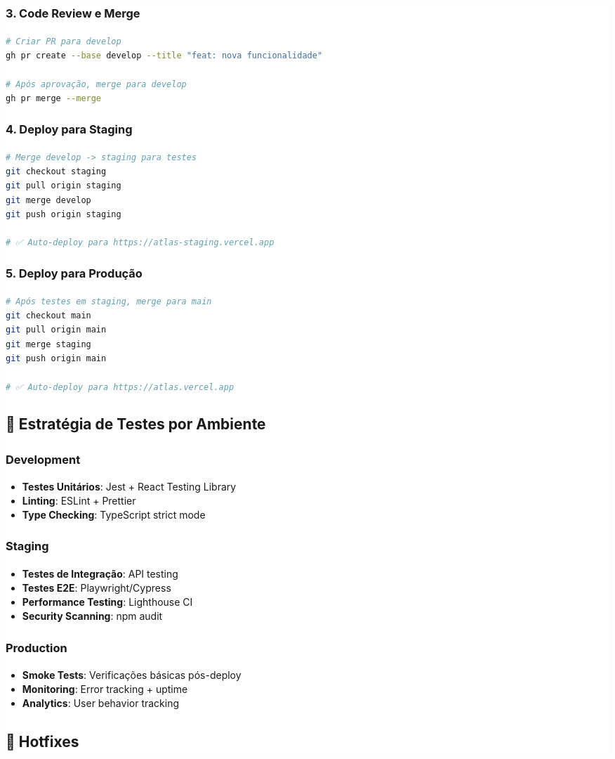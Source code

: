 ### 3. **Code Review e Merge**
```bash
# Criar PR para develop
gh pr create --base develop --title "feat: nova funcionalidade"

# Após aprovação, merge para develop
gh pr merge --merge
```

### 4. **Deploy para Staging**
```bash
# Merge develop -> staging para testes
git checkout staging
git pull origin staging
git merge develop
git push origin staging

# ✅ Auto-deploy para https://atlas-staging.vercel.app
```

### 5. **Deploy para Produção**
```bash
# Após testes em staging, merge para main
git checkout main
git pull origin main
git merge staging
git push origin main

# ✅ Auto-deploy para https://atlas.vercel.app
```

## 🧪 Estratégia de Testes por Ambiente

### Development
- **Testes Unitários**: Jest + React Testing Library
- **Linting**: ESLint + Prettier
- **Type Checking**: TypeScript strict mode

### Staging
- **Testes de Integração**: API testing
- **Testes E2E**: Playwright/Cypress
- **Performance Testing**: Lighthouse CI
- **Security Scanning**: npm audit

### Production
- **Smoke Tests**: Verificações básicas pós-deploy
- **Monitoring**: Error tracking + uptime
- **Analytics**: User behavior tracking

## 🚨 Hotfixes
